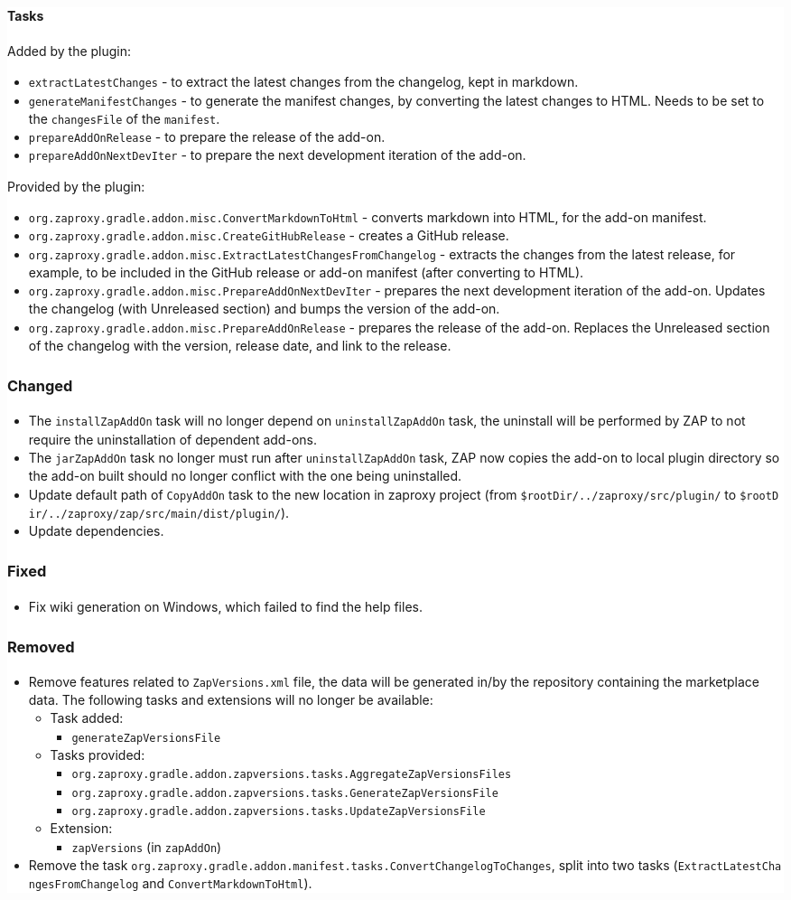 #### Tasks
Added by the plugin:
 - `extractLatestChanges` - to extract the latest changes from the changelog, kept in markdown.
 - `generateManifestChanges` - to generate the manifest changes, by converting the latest changes to HTML. Needs to be
 set to the `changesFile` of the `manifest`.
 - `prepareAddOnRelease` - to prepare the release of the add-on.
 - `prepareAddOnNextDevIter` - to prepare the next development iteration of the add-on.

Provided by the plugin:
 - `org.zaproxy.gradle.addon.misc.ConvertMarkdownToHtml` - converts markdown into HTML, for the add-on manifest.
 - `org.zaproxy.gradle.addon.misc.CreateGitHubRelease` - creates a GitHub release.
 - `org.zaproxy.gradle.addon.misc.ExtractLatestChangesFromChangelog` - extracts the changes from the
 latest release, for example, to be included in the GitHub release or add-on manifest (after converting to HTML).
 - `org.zaproxy.gradle.addon.misc.PrepareAddOnNextDevIter` - prepares the next development iteration
 of the add-on. Updates the changelog (with Unreleased section) and bumps the version of the add-on.
 - `org.zaproxy.gradle.addon.misc.PrepareAddOnRelease` - prepares the release of the add-on. Replaces the
 Unreleased section of the changelog with the version, release date, and link to the release.

### Changed
 - The `installZapAddOn` task will no longer depend on `uninstallZapAddOn` task, the uninstall will be
 performed by ZAP to not require the uninstallation of dependent add-ons.
 - The `jarZapAddOn` task no longer must run after `uninstallZapAddOn` task, ZAP now copies the add-on
 to local plugin directory so the add-on built should no longer conflict with the one being uninstalled.
 - Update default path of `CopyAddOn` task to the new location in zaproxy project (from
 `$rootDir/../zaproxy/src/plugin/` to `$rootDir/../zaproxy/zap/src/main/dist/plugin/`).
 - Update dependencies.

### Fixed
- Fix wiki generation on Windows, which failed to find the help files.

### Removed
 - Remove features related to `ZapVersions.xml` file, the data will be generated in/by
 the repository containing the marketplace data. The following tasks and extensions will
 no longer be available:
   - Task added:
     - `generateZapVersionsFile`
   - Tasks provided:
     - `org.zaproxy.gradle.addon.zapversions.tasks.AggregateZapVersionsFiles`
     - `org.zaproxy.gradle.addon.zapversions.tasks.GenerateZapVersionsFile`
     - `org.zaproxy.gradle.addon.zapversions.tasks.UpdateZapVersionsFile`
   - Extension:
     - `zapVersions` (in `zapAddOn`)
 - Remove the task `org.zaproxy.gradle.addon.manifest.tasks.ConvertChangelogToChanges`,
 split into two tasks (`ExtractLatestChangesFromChangelog` and `ConvertMarkdownToHtml`).
